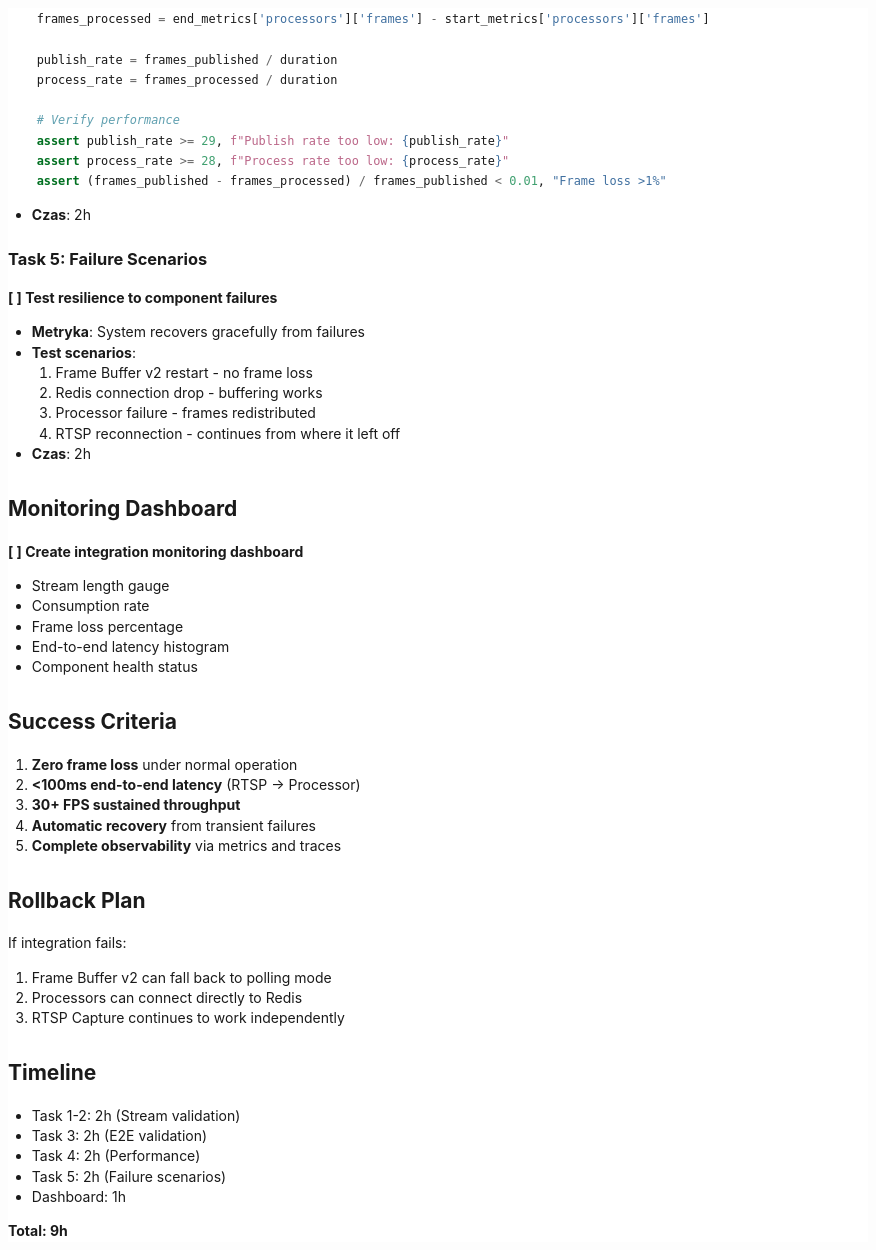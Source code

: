   ```python
      frames_processed = end_metrics['processors']['frames'] - start_metrics['processors']['frames']

      publish_rate = frames_published / duration
      process_rate = frames_processed / duration

      # Verify performance
      assert publish_rate >= 29, f"Publish rate too low: {publish_rate}"
      assert process_rate >= 28, f"Process rate too low: {process_rate}"
      assert (frames_published - frames_processed) / frames_published < 0.01, "Frame loss >1%"
  ```
- **Czas**: 2h

### Task 5: Failure Scenarios

**[ ] Test resilience to component failures**
- **Metryka**: System recovers gracefully from failures
- **Test scenarios**:
  1. Frame Buffer v2 restart - no frame loss
  2. Redis connection drop - buffering works
  3. Processor failure - frames redistributed
  4. RTSP reconnection - continues from where it left off
- **Czas**: 2h

## Monitoring Dashboard

**[ ] Create integration monitoring dashboard**
- Stream length gauge
- Consumption rate
- Frame loss percentage
- End-to-end latency histogram
- Component health status

## Success Criteria

1. **Zero frame loss** under normal operation
2. **<100ms end-to-end latency** (RTSP → Processor)
3. **30+ FPS sustained throughput**
4. **Automatic recovery** from transient failures
5. **Complete observability** via metrics and traces

## Rollback Plan

If integration fails:
1. Frame Buffer v2 can fall back to polling mode
2. Processors can connect directly to Redis
3. RTSP Capture continues to work independently

## Timeline

- Task 1-2: 2h (Stream validation)
- Task 3: 2h (E2E validation)
- Task 4: 2h (Performance)
- Task 5: 2h (Failure scenarios)
- Dashboard: 1h

**Total: 9h**
